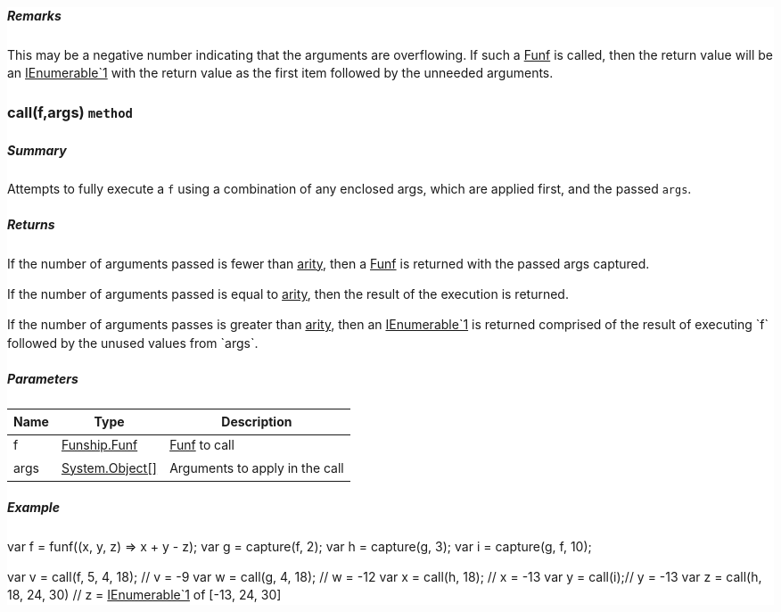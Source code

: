 ##### Remarks

This may be a negative number indicating that the arguments are overflowing. If such a
[Funf](#T-Funship-Funf 'Funship.Funf') is called, then the return value will be an [IEnumerable\`1](http://msdn.microsoft.com/query/dev14.query?appId=Dev14IDEF1&l=EN-US&k=k:System.Collections.Generic.IEnumerable`1 'System.Collections.Generic.IEnumerable`1')
with the return value as the first item followed by the unneeded arguments.

<a name='M-Funship-Funf-call-Funship-Funf,System-Object[]-'></a>
### call(f,args) `method`

##### Summary

Attempts to fully execute a `f` using a combination of any enclosed args, which
 are applied first, and the passed `args`.

##### Returns

If the number of arguments passed is fewer than [arity](#P-Funship-Funf-arity 'Funship.Funf.arity'), then a [Funf](#T-Funship-Funf 'Funship.Funf')
 is returned with the passed args captured.

 If the number of arguments passed is equal to [arity](#P-Funship-Funf-arity 'Funship.Funf.arity'), then the result of the execution
 is returned.

 If the number of arguments passes is greater than [arity](#P-Funship-Funf-arity 'Funship.Funf.arity'), then an [IEnumerable\`1](http://msdn.microsoft.com/query/dev14.query?appId=Dev14IDEF1&l=EN-US&k=k:System.Collections.Generic.IEnumerable`1 'System.Collections.Generic.IEnumerable`1')
 is returned comprised of the result of executing `f` followed by the unused values
 from `args`.

##### Parameters

| Name | Type | Description |
| ---- | ---- | ----------- |
| f | [Funship.Funf](#T-Funship-Funf 'Funship.Funf') | [Funf](#T-Funship-Funf 'Funship.Funf') to call |
| args | [System.Object[]](http://msdn.microsoft.com/query/dev14.query?appId=Dev14IDEF1&l=EN-US&k=k:System.Object[] 'System.Object[]') | Arguments to apply in the call |

##### Example

var f = funf((x, y, z) => x + y - z);
 var g = capture(f, 2);
 var h = capture(g, 3);
 var i = capture(g, f, 10);

 var v = call(f, 5, 4, 18);  // v = -9
 var w = call(g, 4, 18);     // w = -12
 var x = call(h, 18);        // x = -13
 var y = call(i);// y = -13
 var z = call(h, 18, 24, 30) // z = [IEnumerable\`1](http://msdn.microsoft.com/query/dev14.query?appId=Dev14IDEF1&l=EN-US&k=k:System.Collections.Generic.IEnumerable`1 'System.Collections.Generic.IEnumerable`1') of [-13, 24, 30]
